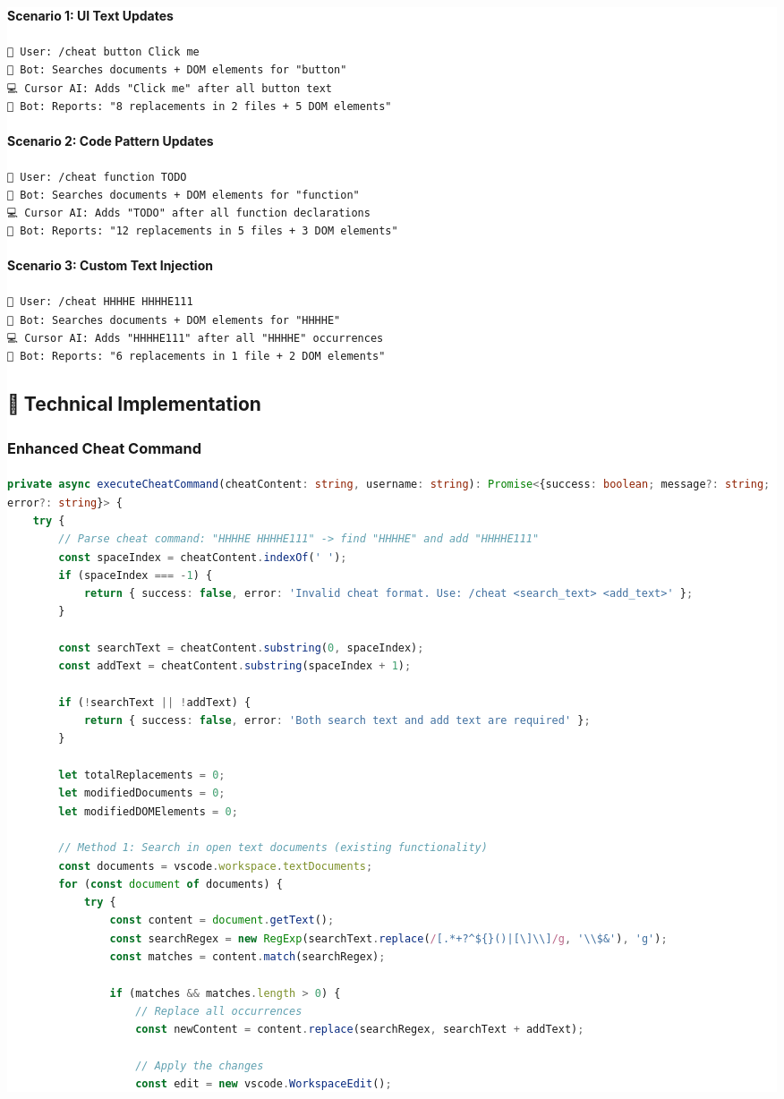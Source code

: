 #### **Scenario 1: UI Text Updates**
```
📱 User: /cheat button Click me
🤖 Bot: Searches documents + DOM elements for "button"
💻 Cursor AI: Adds "Click me" after all button text
🤖 Bot: Reports: "8 replacements in 2 files + 5 DOM elements"
```

#### **Scenario 2: Code Pattern Updates**
```
📱 User: /cheat function TODO
🤖 Bot: Searches documents + DOM elements for "function"
💻 Cursor AI: Adds "TODO" after all function declarations
🤖 Bot: Reports: "12 replacements in 5 files + 3 DOM elements"
```

#### **Scenario 3: Custom Text Injection**
```
📱 User: /cheat HHHHE HHHHE111
🤖 Bot: Searches documents + DOM elements for "HHHHE"
💻 Cursor AI: Adds "HHHHE111" after all "HHHHE" occurrences
🤖 Bot: Reports: "6 replacements in 1 file + 2 DOM elements"
```

## 🔧 **Technical Implementation**

### **Enhanced Cheat Command**
```typescript
private async executeCheatCommand(cheatContent: string, username: string): Promise<{success: boolean; message?: string; error?: string}> {
    try {
        // Parse cheat command: "HHHHE HHHHE111" -> find "HHHHE" and add "HHHHE111"
        const spaceIndex = cheatContent.indexOf(' ');
        if (spaceIndex === -1) {
            return { success: false, error: 'Invalid cheat format. Use: /cheat <search_text> <add_text>' };
        }

        const searchText = cheatContent.substring(0, spaceIndex);
        const addText = cheatContent.substring(spaceIndex + 1);

        if (!searchText || !addText) {
            return { success: false, error: 'Both search text and add text are required' };
        }

        let totalReplacements = 0;
        let modifiedDocuments = 0;
        let modifiedDOMElements = 0;

        // Method 1: Search in open text documents (existing functionality)
        const documents = vscode.workspace.textDocuments;
        for (const document of documents) {
            try {
                const content = document.getText();
                const searchRegex = new RegExp(searchText.replace(/[.*+?^${}()|[\]\\]/g, '\\$&'), 'g');
                const matches = content.match(searchRegex);
                
                if (matches && matches.length > 0) {
                    // Replace all occurrences
                    const newContent = content.replace(searchRegex, searchText + addText);
                    
                    // Apply the changes
                    const edit = new vscode.WorkspaceEdit();
```